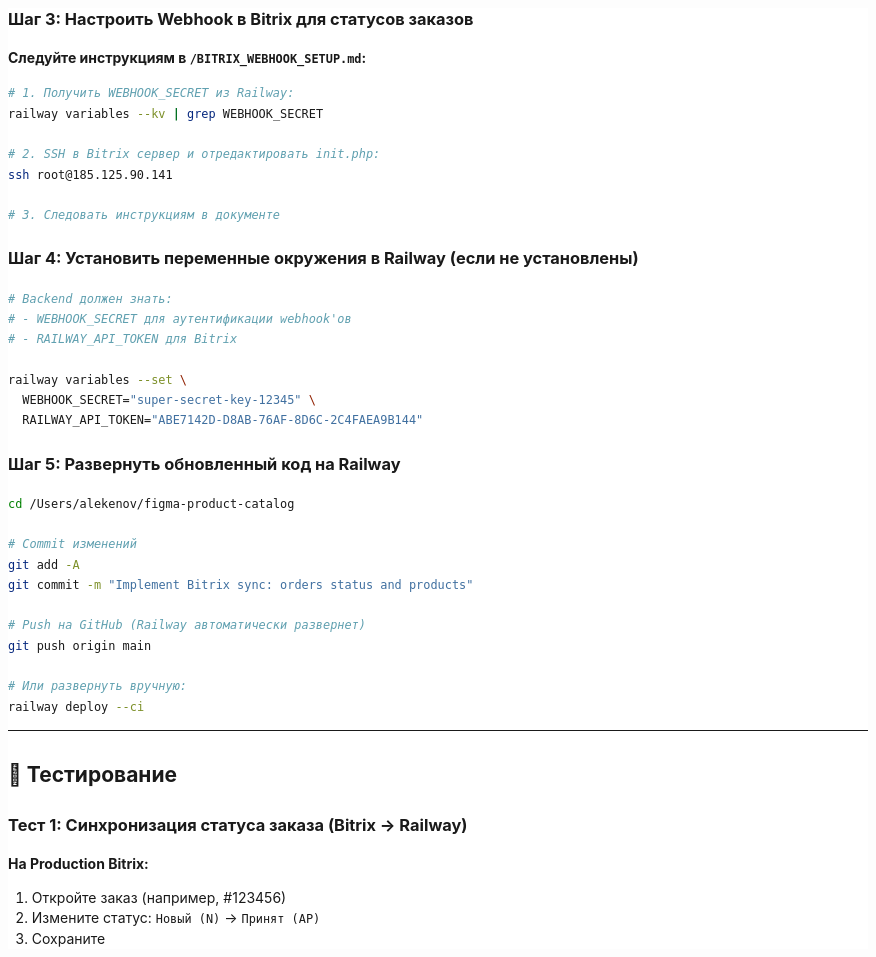 ### Шаг 3: Настроить Webhook в Bitrix для статусов заказов

**Следуйте инструкциям в `/BITRIX_WEBHOOK_SETUP.md`:**

```bash
# 1. Получить WEBHOOK_SECRET из Railway:
railway variables --kv | grep WEBHOOK_SECRET

# 2. SSH в Bitrix сервер и отредактировать init.php:
ssh root@185.125.90.141

# 3. Следовать инструкциям в документе
```

### Шаг 4: Установить переменные окружения в Railway (если не установлены)

```bash
# Backend должен знать:
# - WEBHOOK_SECRET для аутентификации webhook'ов
# - RAILWAY_API_TOKEN для Bitrix

railway variables --set \
  WEBHOOK_SECRET="super-secret-key-12345" \
  RAILWAY_API_TOKEN="ABE7142D-D8AB-76AF-8D6C-2C4FAEA9B144"
```

### Шаг 5: Развернуть обновленный код на Railway

```bash
cd /Users/alekenov/figma-product-catalog

# Commit изменений
git add -A
git commit -m "Implement Bitrix sync: orders status and products"

# Push на GitHub (Railway автоматически развернет)
git push origin main

# Или развернуть вручную:
railway deploy --ci
```

---

## 🧪 Тестирование

### Тест 1: Синхронизация статуса заказа (Bitrix → Railway)

**На Production Bitrix:**
1. Откройте заказ (например, #123456)
2. Измените статус: `Новый (N)` → `Принят (AP)`
3. Сохраните
